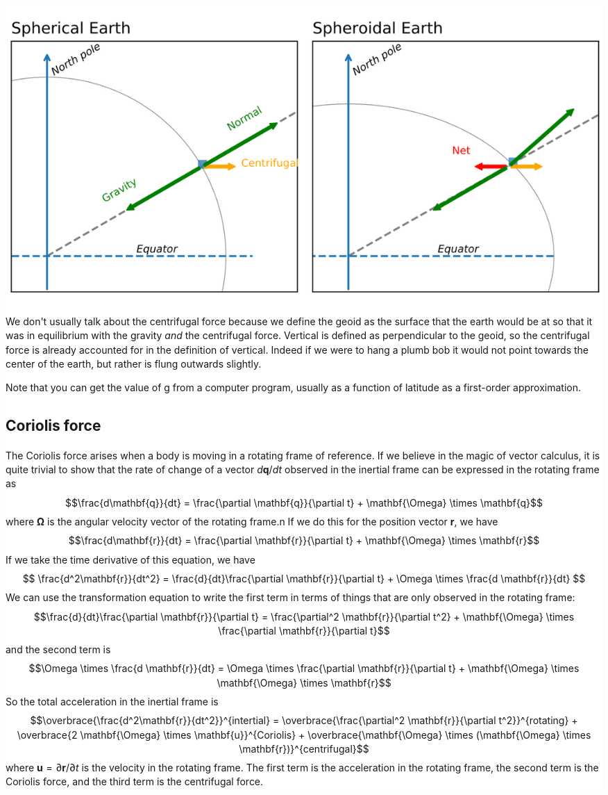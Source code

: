 ![Centrifugal on earth](imgs/CentrEarth.svg)

We don't usually talk about the centrifugal force because we define the geoid as the surface that the earth would be at so that it was in equilibrium with the gravity _and_ the centrifugal force.  Vertical is defined as perpendicular to the geoid, so the centrifugal force is already accounted for in the definition of vertical. Indeed if we were to hang a plumb bob it would not point towards the center of the earth, but rather is flung outwards slightly.

Note that you can get the value of g from a computer program, usually as a function of latitude as a first-order approximation.

## Coriolis force

The Coriolis force arises when a body is moving in a rotating frame of reference.  If we believe in the magic of vector calculus, it is quite trivial to show that the rate of change of a vector $d\mathbf{q}/dt$ observed in the inertial frame can be expressed in the rotating frame as
$$\frac{d\mathbf{q}}{dt} = \frac{\partial \mathbf{q}}{\partial t} + \mathbf{\Omega} \times \mathbf{q}$$
where $\mathbf{\Omega}$ is the angular velocity vector of the rotating frame.n  If we do this for the position vector $\mathbf{r}$, we have
$$\frac{d\mathbf{r}}{dt} = \frac{\partial \mathbf{r}}{\partial t} + \mathbf{\Omega} \times \mathbf{r}$$
If we take the time derivative of this equation, we have
$$ \frac{d^2\mathbf{r}}{dt^2} = \frac{d}{dt}\frac{\partial \mathbf{r}}{\partial t} + \Omega \times \frac{d \mathbf{r}}{dt} $$
We can use the transformation equation to write the first term in terms of things that are only observed in the rotating frame:
$$\frac{d}{dt}\frac{\partial \mathbf{r}}{\partial t} = \frac{\partial^2 \mathbf{r}}{\partial t^2} + \mathbf{\Omega} \times \frac{\partial \mathbf{r}}{\partial t}$$
and the second term is
$$\Omega \times \frac{d \mathbf{r}}{dt} = \Omega \times  \frac{\partial \mathbf{r}}{\partial t} + \mathbf{\Omega} \times \mathbf{\Omega} \times \mathbf{r}$$
So the total acceleration in the inertial frame is
$$\overbrace{\frac{d^2\mathbf{r}}{dt^2}}^{intertial} = \overbrace{\frac{\partial^2 \mathbf{r}}{\partial t^2}}^{rotating} + \overbrace{2 \mathbf{\Omega} \times \mathbf{u}}^{Coriolis} + \overbrace{\mathbf{\Omega} \times (\mathbf{\Omega} \times \mathbf{r})}^{centrifugal}$$
where $\mathbf{u} = \partial \mathbf{r}/\partial t$ is the velocity in the rotating frame.  The first term is the acceleration in the rotating frame, the second term is the Coriolis force, and the third term is the centrifugal force.
